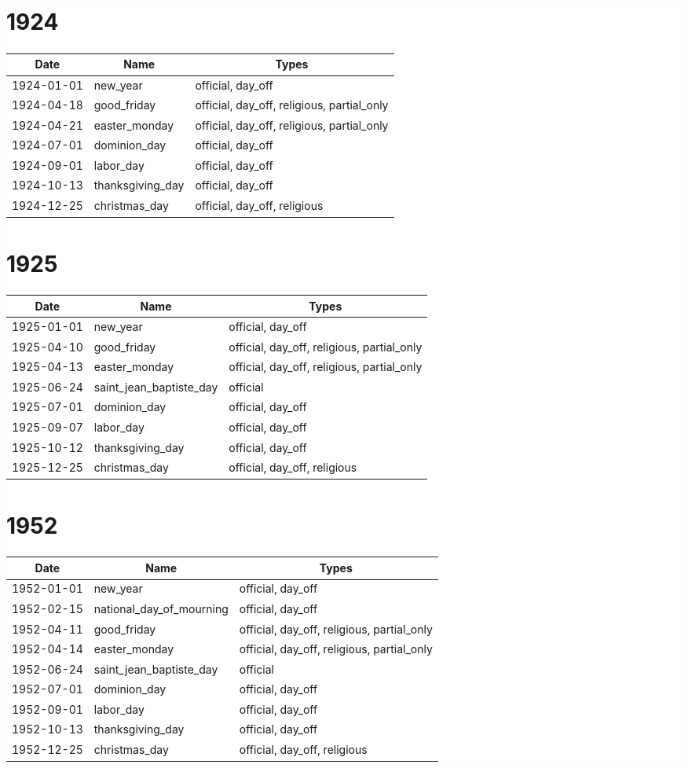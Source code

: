 # 1924

| Date       | Name             | Types                                      |
|------------|------------------|--------------------------------------------|
| 1924-01-01 | new_year         | official, day_off                          |
| 1924-04-18 | good_friday      | official, day_off, religious, partial_only |
| 1924-04-21 | easter_monday    | official, day_off, religious, partial_only |
| 1924-07-01 | dominion_day     | official, day_off                          |
| 1924-09-01 | labor_day        | official, day_off                          |
| 1924-10-13 | thanksgiving_day | official, day_off                          |
| 1924-12-25 | christmas_day    | official, day_off, religious               |

# 1925

| Date       | Name                    | Types                                      |
|------------|-------------------------|--------------------------------------------|
| 1925-01-01 | new_year                | official, day_off                          |
| 1925-04-10 | good_friday             | official, day_off, religious, partial_only |
| 1925-04-13 | easter_monday           | official, day_off, religious, partial_only |
| 1925-06-24 | saint_jean_baptiste_day | official                                   |
| 1925-07-01 | dominion_day            | official, day_off                          |
| 1925-09-07 | labor_day               | official, day_off                          |
| 1925-10-12 | thanksgiving_day        | official, day_off                          |
| 1925-12-25 | christmas_day           | official, day_off, religious               |

# 1952

| Date       | Name                     | Types                                      |
|------------|--------------------------|--------------------------------------------|
| 1952-01-01 | new_year                 | official, day_off                          |
| 1952-02-15 | national_day_of_mourning | official, day_off                          |
| 1952-04-11 | good_friday              | official, day_off, religious, partial_only |
| 1952-04-14 | easter_monday            | official, day_off, religious, partial_only |
| 1952-06-24 | saint_jean_baptiste_day  | official                                   |
| 1952-07-01 | dominion_day             | official, day_off                          |
| 1952-09-01 | labor_day                | official, day_off                          |
| 1952-10-13 | thanksgiving_day         | official, day_off                          |
| 1952-12-25 | christmas_day            | official, day_off, religious               |
